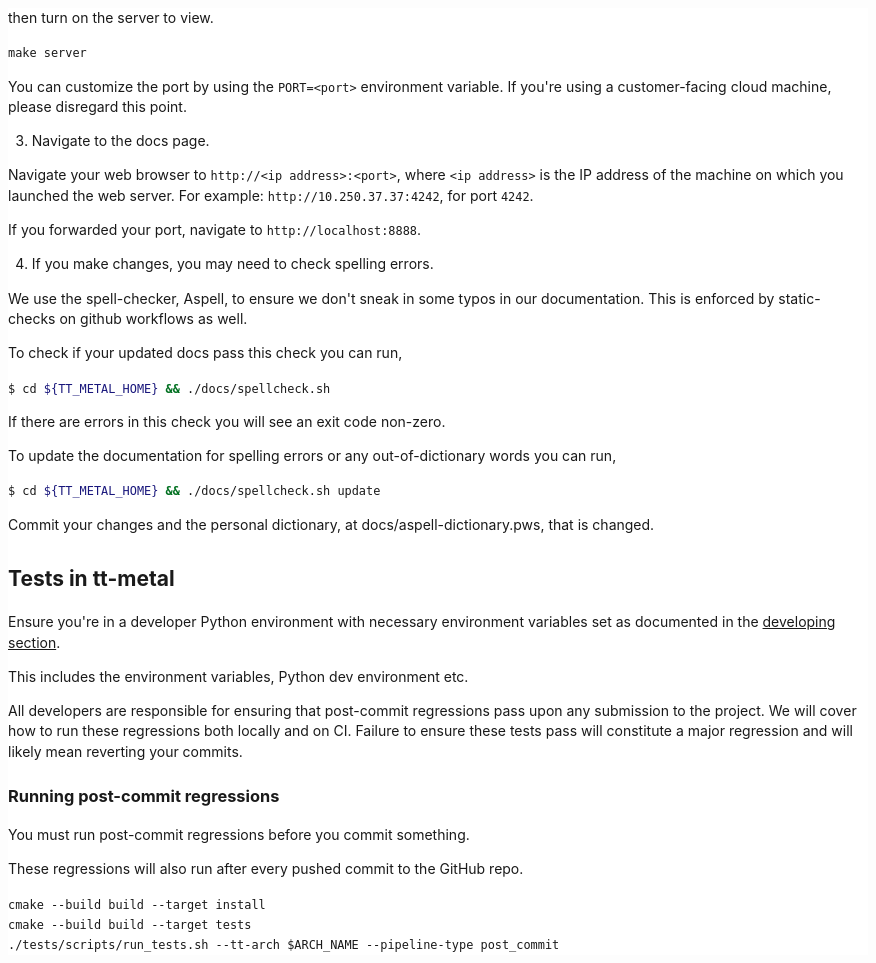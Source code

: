 then turn on the server to view.

```
make server
```

You can customize the port by using the `PORT=<port>` environment variable. If
you're using a customer-facing cloud machine, please disregard this point.

3. Navigate to the docs page.

Navigate your web browser to `http://<ip address>:<port>`, where `<ip address>`
is the IP address of the machine on which you launched the web server. For
example: `http://10.250.37.37:4242`, for port ``4242``.

If you forwarded your port, navigate to `http://localhost:8888`.

4. If you make changes, you may need to check spelling errors.

We use the spell-checker, Aspell, to ensure we don't sneak in some typos in
our documentation. This is enforced by static-checks on github workflows as
well.

To check if your updated docs pass this check you can run,

```bash
$ cd ${TT_METAL_HOME} && ./docs/spellcheck.sh
```

If there are errors in this check you will see an exit code non-zero.

To update the documentation for spelling errors or any out-of-dictionary words
you can run,

```bash
$ cd ${TT_METAL_HOME} && ./docs/spellcheck.sh update
```

Commit your changes and the personal dictionary, at docs/aspell-dictionary.pws,
that is changed.

## Tests in tt-metal

Ensure you're in a developer Python environment with necessary environment variables
set as documented in the [developing section](#developing-tt-metal).

This includes the environment variables, Python dev environment etc.

All developers are responsible for ensuring that post-commit regressions pass
upon any submission to the project. We will cover how to run these regressions
both locally and on CI. Failure to ensure these tests pass will constitute a
major regression and will likely mean reverting your commits.

### Running post-commit regressions

You must run post-commit regressions before you commit something.

These regressions will also run after every pushed commit to the GitHub repo.

```
cmake --build build --target install
cmake --build build --target tests
./tests/scripts/run_tests.sh --tt-arch $ARCH_NAME --pipeline-type post_commit
```
